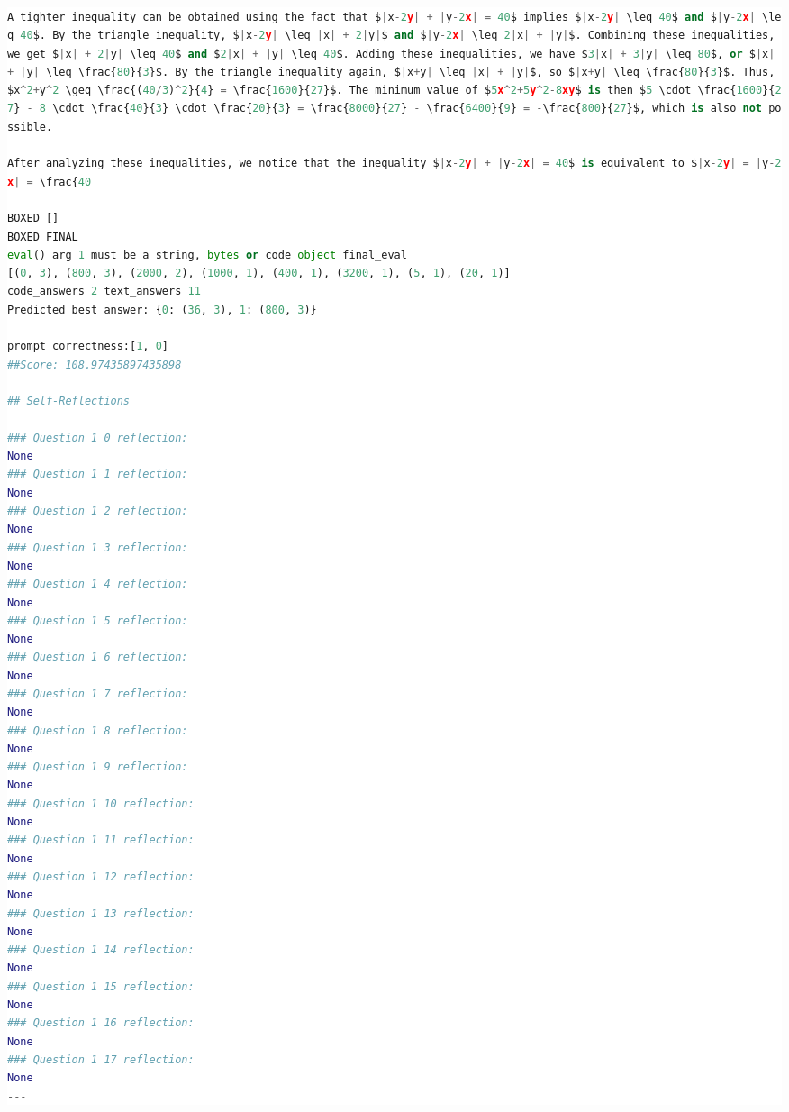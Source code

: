 ```python
A tighter inequality can be obtained using the fact that $|x-2y| + |y-2x| = 40$ implies $|x-2y| \leq 40$ and $|y-2x| \leq 40$. By the triangle inequality, $|x-2y| \leq |x| + 2|y|$ and $|y-2x| \leq 2|x| + |y|$. Combining these inequalities, we get $|x| + 2|y| \leq 40$ and $2|x| + |y| \leq 40$. Adding these inequalities, we have $3|x| + 3|y| \leq 80$, or $|x| + |y| \leq \frac{80}{3}$. By the triangle inequality again, $|x+y| \leq |x| + |y|$, so $|x+y| \leq \frac{80}{3}$. Thus, $x^2+y^2 \geq \frac{(40/3)^2}{4} = \frac{1600}{27}$. The minimum value of $5x^2+5y^2-8xy$ is then $5 \cdot \frac{1600}{27} - 8 \cdot \frac{40}{3} \cdot \frac{20}{3} = \frac{8000}{27} - \frac{6400}{9} = -\frac{800}{27}$, which is also not possible.

After analyzing these inequalities, we notice that the inequality $|x-2y| + |y-2x| = 40$ is equivalent to $|x-2y| = |y-2x| = \frac{40

BOXED []
BOXED FINAL 
eval() arg 1 must be a string, bytes or code object final_eval
[(0, 3), (800, 3), (2000, 2), (1000, 1), (400, 1), (3200, 1), (5, 1), (20, 1)]
code_answers 2 text_answers 11
Predicted best answer: {0: (36, 3), 1: (800, 3)}

prompt correctness:[1, 0]
##Score: 108.97435897435898

## Self-Reflections

### Question 1 0 reflection:
None
### Question 1 1 reflection:
None
### Question 1 2 reflection:
None
### Question 1 3 reflection:
None
### Question 1 4 reflection:
None
### Question 1 5 reflection:
None
### Question 1 6 reflection:
None
### Question 1 7 reflection:
None
### Question 1 8 reflection:
None
### Question 1 9 reflection:
None
### Question 1 10 reflection:
None
### Question 1 11 reflection:
None
### Question 1 12 reflection:
None
### Question 1 13 reflection:
None
### Question 1 14 reflection:
None
### Question 1 15 reflection:
None
### Question 1 16 reflection:
None
### Question 1 17 reflection:
None
---
